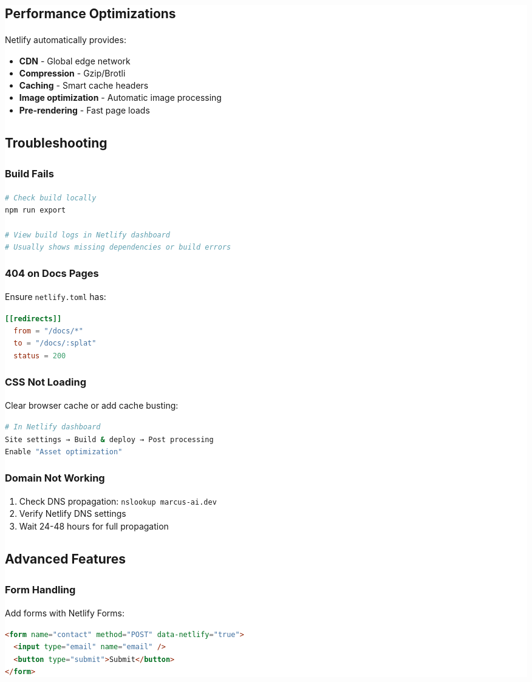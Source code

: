## Performance Optimizations

Netlify automatically provides:
- **CDN** - Global edge network
- **Compression** - Gzip/Brotli
- **Caching** - Smart cache headers
- **Image optimization** - Automatic image processing
- **Pre-rendering** - Fast page loads

## Troubleshooting

### Build Fails

```bash
# Check build locally
npm run export

# View build logs in Netlify dashboard
# Usually shows missing dependencies or build errors
```

### 404 on Docs Pages

Ensure `netlify.toml` has:
```toml
[[redirects]]
  from = "/docs/*"
  to = "/docs/:splat"
  status = 200
```

### CSS Not Loading

Clear browser cache or add cache busting:
```bash
# In Netlify dashboard
Site settings → Build & deploy → Post processing
Enable "Asset optimization"
```

### Domain Not Working

1. Check DNS propagation: `nslookup marcus-ai.dev`
2. Verify Netlify DNS settings
3. Wait 24-48 hours for full propagation

## Advanced Features

### Form Handling

Add forms with Netlify Forms:
```html
<form name="contact" method="POST" data-netlify="true">
  <input type="email" name="email" />
  <button type="submit">Submit</button>
</form>
```
